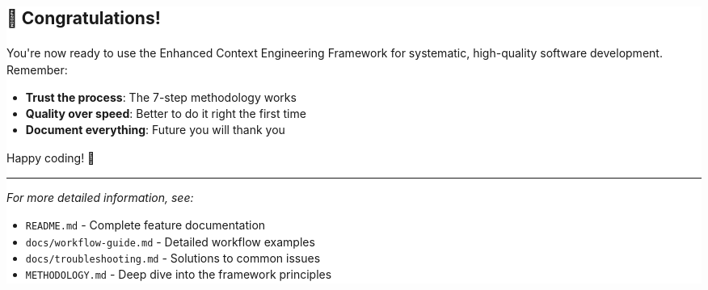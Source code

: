 ## 🎉 Congratulations!

You're now ready to use the Enhanced Context Engineering Framework for systematic, high-quality software development. Remember:

- **Trust the process**: The 7-step methodology works
- **Quality over speed**: Better to do it right the first time
- **Document everything**: Future you will thank you

Happy coding! 🚀

---

*For more detailed information, see:*
- `README.md` - Complete feature documentation
- `docs/workflow-guide.md` - Detailed workflow examples
- `docs/troubleshooting.md` - Solutions to common issues
- `METHODOLOGY.md` - Deep dive into the framework principles